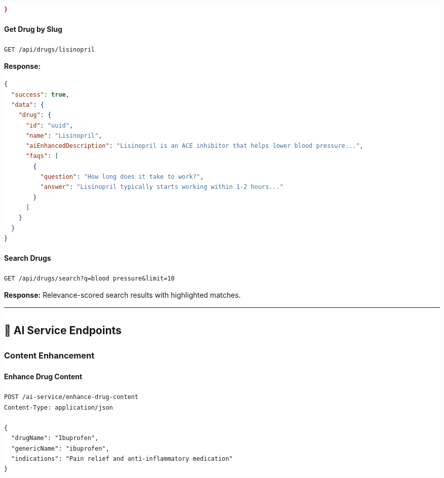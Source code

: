 ```json
}
```

#### Get Drug by Slug
```http
GET /api/drugs/lisinopril
```

**Response:**
```json
{
  "success": true,
  "data": {
    "drug": {
      "id": "uuid",
      "name": "Lisinopril",
      "aiEnhancedDescription": "Lisinopril is an ACE inhibitor that helps lower blood pressure...",
      "faqs": [
        {
          "question": "How long does it take to work?",
          "answer": "Lisinopril typically starts working within 1-2 hours..."
        }
      ]
    }
  }
}
```

#### Search Drugs
```http
GET /api/drugs/search?q=blood pressure&limit=10
```

**Response:** Relevance-scored search results with highlighted matches.

---

## 🤖 AI Service Endpoints

### Content Enhancement

#### Enhance Drug Content
```http
POST /ai-service/enhance-drug-content
Content-Type: application/json

{
  "drugName": "Ibuprofen",
  "genericName": "ibuprofen", 
  "indications": "Pain relief and anti-inflammatory medication"
}
```
